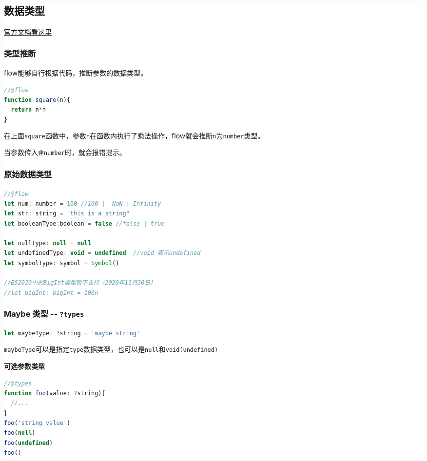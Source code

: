## 数据类型

[官方文档看这里](https://flow.org/en/docs/types/)

### 类型推断

flow能够自行根据代码，推断参数的数据类型。

```js
//@flow
function square(n){
  return n*n
}
```

在上面`square`函数中，参数`n`在函数内执行了乘法操作，flow就会推断`n`为`number`类型。

当参数传入`非number`时，就会报错提示。

### 原始数据类型

```js
//@flow
let num: number = 100 //100 |  NaN | Infinity
let str: string = "this is a string"
let booleanType:boolean = false //false | true

let nullType: null = null
let undefinedType: void = undefined  //void 表示undefined
let symbolType: symbol = Symbol()

//ES2020中的BigInt类型暂不支持（2020年11月30日）
//let bigInt: bigInt = 100n 
```

### Maybe 类型 -- `?types`

```js
let maybeType: ?string = 'maybe string'
```

`maybeType`可以是指定`type`数据类型，也可以是`null`和`void(undefined)`

**可选参数类型**

```js
//@types
function foo(value: ?string){
  //...
}
foo('string value')
foo(null)
foo(undefined)
foo()
```
